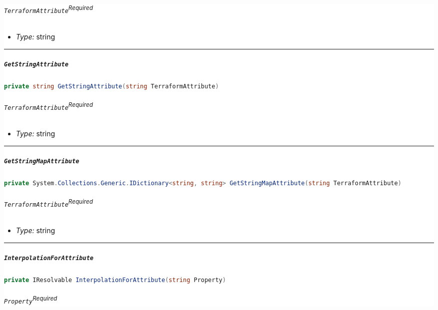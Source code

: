 ###### `TerraformAttribute`<sup>Required</sup> <a name="TerraformAttribute" id="@cdktf/provider-newrelic.syntheticsStepMonitor.SyntheticsStepMonitorLocationPrivateOutputReference.getNumberMapAttribute.parameter.terraformAttribute"></a>

- *Type:* string

---

##### `GetStringAttribute` <a name="GetStringAttribute" id="@cdktf/provider-newrelic.syntheticsStepMonitor.SyntheticsStepMonitorLocationPrivateOutputReference.getStringAttribute"></a>

```csharp
private string GetStringAttribute(string TerraformAttribute)
```

###### `TerraformAttribute`<sup>Required</sup> <a name="TerraformAttribute" id="@cdktf/provider-newrelic.syntheticsStepMonitor.SyntheticsStepMonitorLocationPrivateOutputReference.getStringAttribute.parameter.terraformAttribute"></a>

- *Type:* string

---

##### `GetStringMapAttribute` <a name="GetStringMapAttribute" id="@cdktf/provider-newrelic.syntheticsStepMonitor.SyntheticsStepMonitorLocationPrivateOutputReference.getStringMapAttribute"></a>

```csharp
private System.Collections.Generic.IDictionary<string, string> GetStringMapAttribute(string TerraformAttribute)
```

###### `TerraformAttribute`<sup>Required</sup> <a name="TerraformAttribute" id="@cdktf/provider-newrelic.syntheticsStepMonitor.SyntheticsStepMonitorLocationPrivateOutputReference.getStringMapAttribute.parameter.terraformAttribute"></a>

- *Type:* string

---

##### `InterpolationForAttribute` <a name="InterpolationForAttribute" id="@cdktf/provider-newrelic.syntheticsStepMonitor.SyntheticsStepMonitorLocationPrivateOutputReference.interpolationForAttribute"></a>

```csharp
private IResolvable InterpolationForAttribute(string Property)
```

###### `Property`<sup>Required</sup> <a name="Property" id="@cdktf/provider-newrelic.syntheticsStepMonitor.SyntheticsStepMonitorLocationPrivateOutputReference.interpolationForAttribute.parameter.property"></a>
